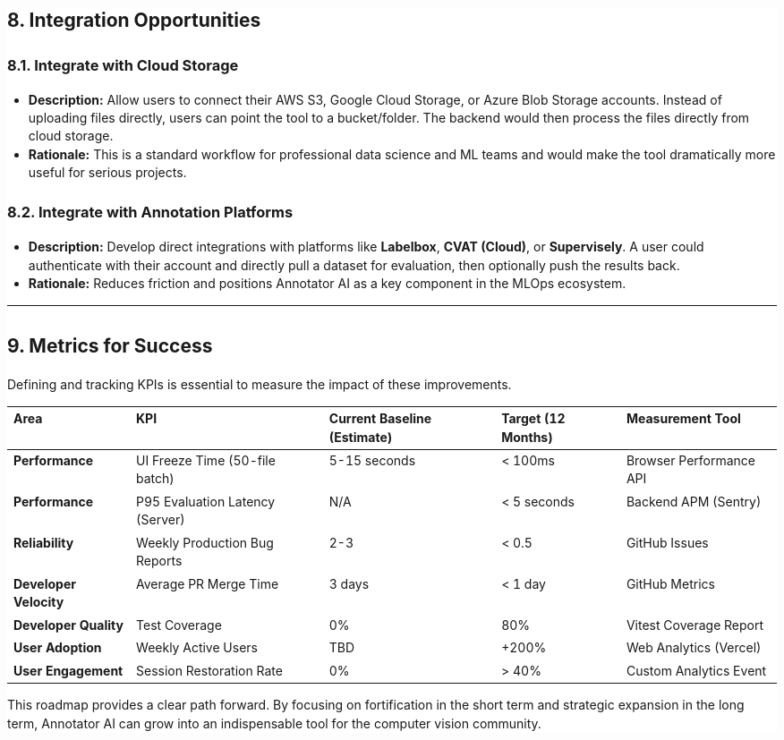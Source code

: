 
## 8. Integration Opportunities

### 8.1. Integrate with Cloud Storage

*   **Description:** Allow users to connect their AWS S3, Google Cloud Storage, or Azure Blob Storage accounts. Instead of uploading files directly, users can point the tool to a bucket/folder. The backend would then process the files directly from cloud storage.
*   **Rationale:** This is a standard workflow for professional data science and ML teams and would make the tool dramatically more useful for serious projects.

### 8.2. Integrate with Annotation Platforms

*   **Description:** Develop direct integrations with platforms like **Labelbox**, **CVAT (Cloud)**, or **Supervisely**. A user could authenticate with their account and directly pull a dataset for evaluation, then optionally push the results back.
*   **Rationale:** Reduces friction and positions Annotator AI as a key component in the MLOps ecosystem.

---

## 9. Metrics for Success

Defining and tracking KPIs is essential to measure the impact of these improvements.

| Area                    | KPI                                       | Current Baseline (Estimate) | Target (12 Months) | Measurement Tool        |
| :---------------------- | :---------------------------------------- | :-------------------------- | :----------------- | :---------------------- |
| **Performance**         | UI Freeze Time (50-file batch)            | 5-15 seconds                | < 100ms            | Browser Performance API |
| **Performance**         | P95 Evaluation Latency (Server)           | N/A                         | < 5 seconds        | Backend APM (Sentry)    |
| **Reliability**         | Weekly Production Bug Reports             | 2-3                         | < 0.5              | GitHub Issues           |
| **Developer Velocity**  | Average PR Merge Time                     | 3 days                      | < 1 day            | GitHub Metrics          |
| **Developer Quality**   | Test Coverage                             | 0%                          | 80%                | Vitest Coverage Report  |
| **User Adoption**       | Weekly Active Users                       | TBD                         | +200%              | Web Analytics (Vercel)  |
| **User Engagement**     | Session Restoration Rate                  | 0%                          | > 40%              | Custom Analytics Event  |

This roadmap provides a clear path forward. By focusing on fortification in the short term and strategic expansion in the long term, Annotator AI can grow into an indispensable tool for the computer vision community.
